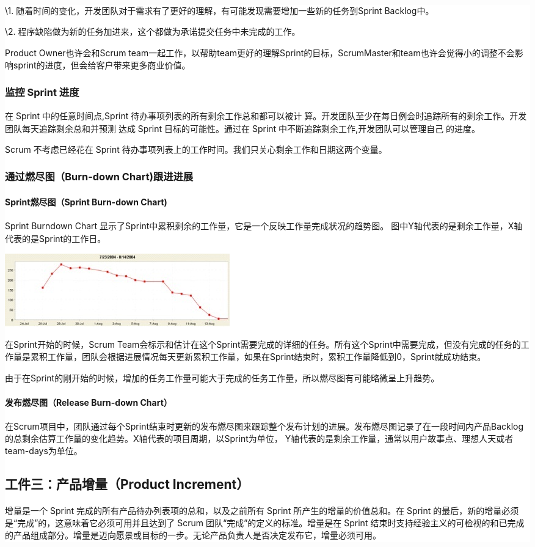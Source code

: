 \1. 随着时间的变化，开发团队对于需求有了更好的理解，有可能发现需要增加一些新的任务到Sprint Backlog中。

\2. 程序缺陷做为新的任务加进来，这个都做为承诺提交任务中未完成的工作。

Product Owner也许会和Scrum team一起工作，以帮助team更好的理解Sprint的目标，ScrumMaster和team也许会觉得小的调整不会影响sprint的进度，但会给客户带来更多商业价值。

### 监控 Sprint 进度

在 Sprint 中的任意时间点,Sprint 待办事项列表的所有剩余工作总和都可以被计  算。开发团队至少在每日例会时追踪所有的剩余工作。开发团队每天追踪剩余总和并预测 达成 Sprint 目标的可能性。通过在 Sprint  中不断追踪剩余工作,开发团队可以管理自己 的进度。

Scrum 不考虑已经花在 Sprint 待办事项列表上的工作时间。我们只关心剩余工作和日期这两个变量。

### 通过燃尽图（Burn-down Chart)跟进进展

#### Sprint燃尽图（Sprint Burn-down Chart)

Sprint Burndown Chart 显示了Sprint中累积剩余的工作量，它是一个反映工作量完成状况的趋势图。 图中Y轴代表的是剩余工作量，X轴代表的是Sprint的工作日。

[![burndownChart](assets/burndownChart.jpg)](http://www.scrumcn.com/agile/wp-content/uploads/2014/04/burndownChart.jpg)

在Sprint开始的时候，Scrum  Team会标示和估计在这个Sprint需要完成的详细的任务。所有这个Sprint中需要完成，但没有完成的任务的工作量是累积工作量，团队会根据进展情况每天更新累积工作量，如果在Sprint结束时，累积工作量降低到0，Sprint就成功结束。

由于在Sprint的刚开始的时候，增加的任务工作量可能大于完成的任务工作量，所以燃尽图有可能略微呈上升趋势。

#### 发布燃尽图（Release Burn-down Chart）

在Scrum项目中，团队通过每个Sprint结束时更新的发布燃尽图来跟踪整个发布计划的进展。发布燃尽图记录了在一段时间内产品Backlog的总剩余估算工作量的变化趋势。X轴代表的项目周期，以Sprint为单位，  Y轴代表的是剩余工作量，通常以用户故事点、理想人天或者team-days为单位。

## 工件三：产品增量（Product Increment）

增量是一个 Sprint 完成的所有产品待办列表项的总和，以及之前所有 Sprint 所产生的增量的价值总和。在 Sprint  的最后，新的增量必须是“完成”的，这意味着它必须可用并且达到了 Scrum 团队“完成”的定义的标准。增量是在 Sprint  结束时支持经验主义的可检视的和已完成的产品组成部分。增量是迈向愿景或目标的一步。无论产品负责人是否决定发布它，增量必须可用。

## 





### 


